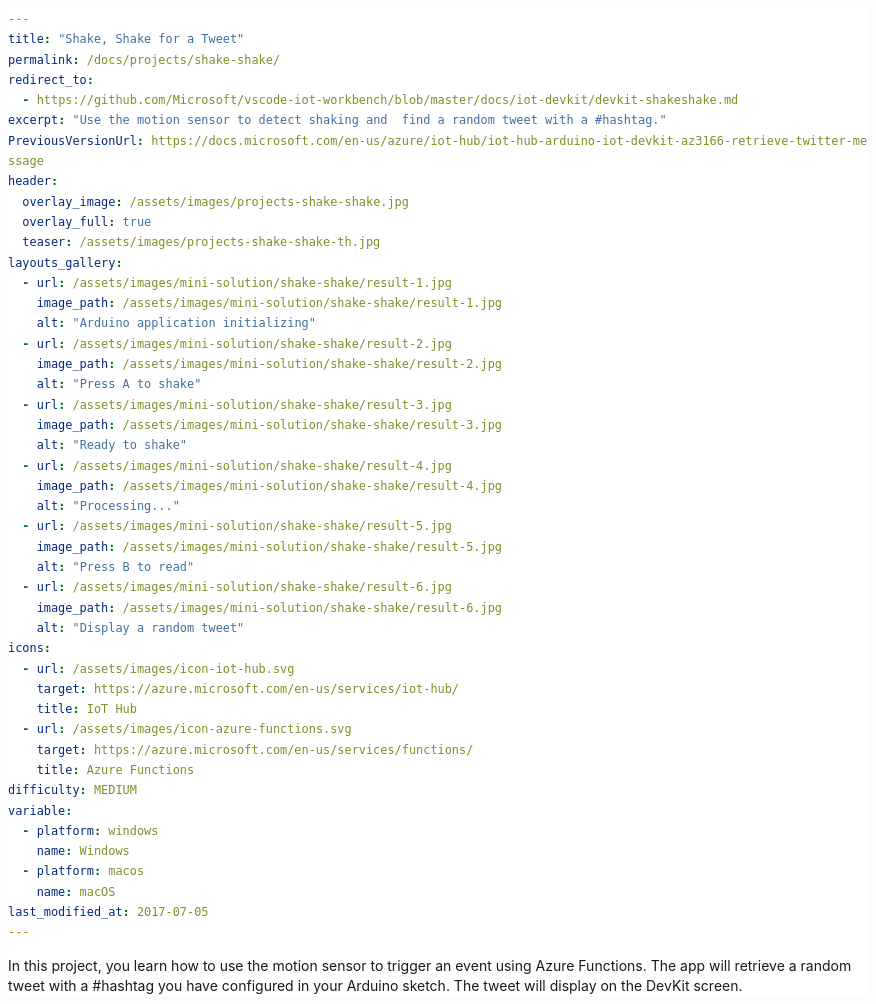 ```yaml
---
title: "Shake, Shake for a Tweet"
permalink: /docs/projects/shake-shake/
redirect_to:
  - https://github.com/Microsoft/vscode-iot-workbench/blob/master/docs/iot-devkit/devkit-shakeshake.md
excerpt: "Use the motion sensor to detect shaking and  find a random tweet with a #hashtag."
PreviousVersionUrl: https://docs.microsoft.com/en-us/azure/iot-hub/iot-hub-arduino-iot-devkit-az3166-retrieve-twitter-message
header:
  overlay_image: /assets/images/projects-shake-shake.jpg
  overlay_full: true
  teaser: /assets/images/projects-shake-shake-th.jpg
layouts_gallery:
  - url: /assets/images/mini-solution/shake-shake/result-1.jpg
    image_path: /assets/images/mini-solution/shake-shake/result-1.jpg
    alt: "Arduino application initializing"
  - url: /assets/images/mini-solution/shake-shake/result-2.jpg
    image_path: /assets/images/mini-solution/shake-shake/result-2.jpg
    alt: "Press A to shake"
  - url: /assets/images/mini-solution/shake-shake/result-3.jpg
    image_path: /assets/images/mini-solution/shake-shake/result-3.jpg
    alt: "Ready to shake"
  - url: /assets/images/mini-solution/shake-shake/result-4.jpg
    image_path: /assets/images/mini-solution/shake-shake/result-4.jpg
    alt: "Processing..."
  - url: /assets/images/mini-solution/shake-shake/result-5.jpg
    image_path: /assets/images/mini-solution/shake-shake/result-5.jpg
    alt: "Press B to read"
  - url: /assets/images/mini-solution/shake-shake/result-6.jpg
    image_path: /assets/images/mini-solution/shake-shake/result-6.jpg
    alt: "Display a random tweet"
icons:
  - url: /assets/images/icon-iot-hub.svg
    target: https://azure.microsoft.com/en-us/services/iot-hub/
    title: IoT Hub
  - url: /assets/images/icon-azure-functions.svg
    target: https://azure.microsoft.com/en-us/services/functions/
    title: Azure Functions
difficulty: MEDIUM
variable:
  - platform: windows
    name: Windows
  - platform: macos
    name: macOS
last_modified_at: 2017-07-05
---
```


In this project, you learn how to use the motion sensor to trigger an event using Azure Functions. The app will retrieve a random tweet with a #hashtag you have configured in your Arduino sketch. The tweet will display on the DevKit screen.
